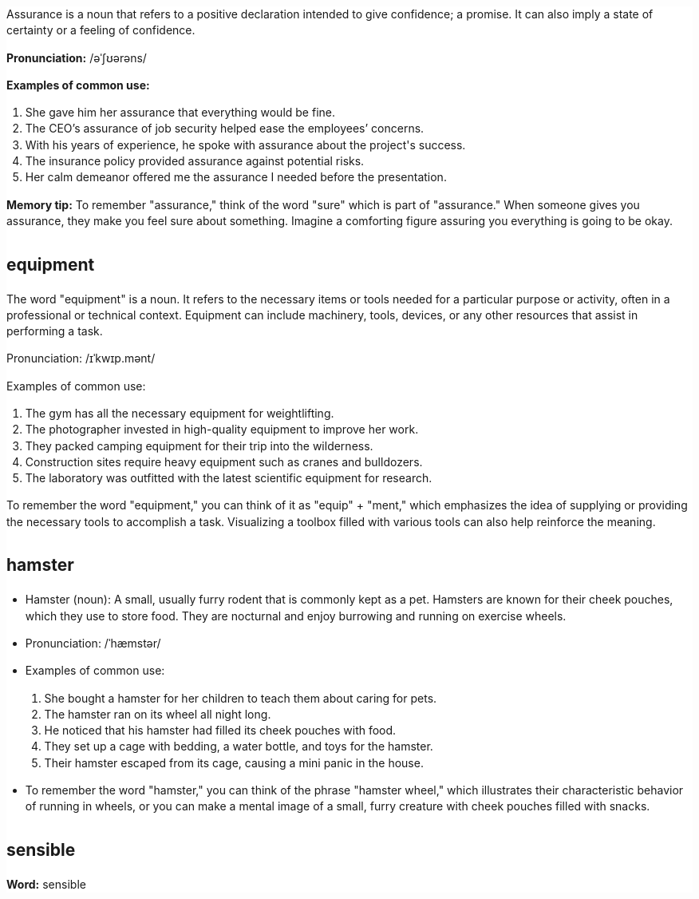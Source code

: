 Assurance is a noun that refers to a positive declaration intended to give confidence; a promise. It can also imply a state of certainty or a feeling of confidence.  

**Pronunciation:** /əˈʃʊərəns/  

**Examples of common use:**  
1. She gave him her assurance that everything would be fine.  
2. The CEO’s assurance of job security helped ease the employees’ concerns.  
3. With his years of experience, he spoke with assurance about the project's success.  
4. The insurance policy provided assurance against potential risks.  
5. Her calm demeanor offered me the assurance I needed before the presentation.  

**Memory tip:** To remember "assurance," think of the word "sure" which is part of "assurance." When someone gives you assurance, they make you feel sure about something. Imagine a comforting figure assuring you everything is going to be okay.
## equipment
The word "equipment" is a noun. It refers to the necessary items or tools needed for a particular purpose or activity, often in a professional or technical context. Equipment can include machinery, tools, devices, or any other resources that assist in performing a task.

Pronunciation: /ɪˈkwɪp.mənt/

Examples of common use:
1. The gym has all the necessary equipment for weightlifting.
2. The photographer invested in high-quality equipment to improve her work.
3. They packed camping equipment for their trip into the wilderness.
4. Construction sites require heavy equipment such as cranes and bulldozers.
5. The laboratory was outfitted with the latest scientific equipment for research.

To remember the word "equipment," you can think of it as "equip" + "ment," which emphasizes the idea of supplying or providing the necessary tools to accomplish a task. Visualizing a toolbox filled with various tools can also help reinforce the meaning.
## hamster
- Hamster (noun): A small, usually furry rodent that is commonly kept as a pet. Hamsters are known for their cheek pouches, which they use to store food. They are nocturnal and enjoy burrowing and running on exercise wheels.

- Pronunciation: /ˈhæmstər/

- Examples of common use:
  1. She bought a hamster for her children to teach them about caring for pets.
  2. The hamster ran on its wheel all night long.
  3. He noticed that his hamster had filled its cheek pouches with food.
  4. They set up a cage with bedding, a water bottle, and toys for the hamster.
  5. Their hamster escaped from its cage, causing a mini panic in the house.

- To remember the word "hamster," you can think of the phrase "hamster wheel," which illustrates their characteristic behavior of running in wheels, or you can make a mental image of a small, furry creature with cheek pouches filled with snacks.
## sensible
**Word:** sensible
